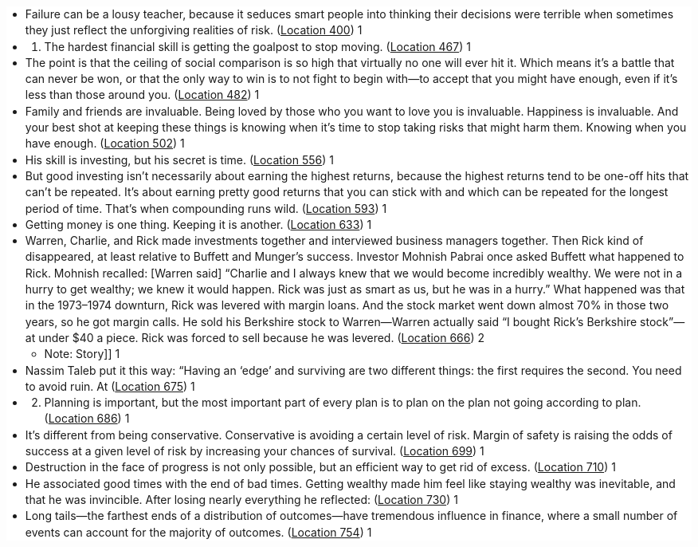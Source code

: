 - Failure can be a lousy teacher, because it seduces smart people into thinking their decisions were terrible when sometimes they just reflect the unforgiving realities of risk. ([Location 400](https://readwise.io/to_kindle?action=open&asin=B084HJSJJ2&location=400))
1
- 1. The hardest financial skill is getting the goalpost to stop moving. ([Location 467](https://readwise.io/to_kindle?action=open&asin=B084HJSJJ2&location=467))
1
- The point is that the ceiling of social comparison is so high that virtually no one will ever hit it. Which means it’s a battle that can never be won, or that the only way to win is to not fight to begin with—to accept that you might have enough, even if it’s less than those around you. ([Location 482](https://readwise.io/to_kindle?action=open&asin=B084HJSJJ2&location=482))
1
- Family and friends are invaluable. Being loved by those who you want to love you is invaluable. Happiness is invaluable. And your best shot at keeping these things is knowing when it’s time to stop taking risks that might harm them. Knowing when you have enough. ([Location 502](https://readwise.io/to_kindle?action=open&asin=B084HJSJJ2&location=502))
1
- His skill is investing, but his secret is time. ([Location 556](https://readwise.io/to_kindle?action=open&asin=B084HJSJJ2&location=556))
1
- But good investing isn’t necessarily about earning the highest returns, because the highest returns tend to be one-off hits that can’t be repeated. It’s about earning pretty good returns that you can stick with and which can be repeated for the longest period of time. That’s when compounding runs wild. ([Location 593](https://readwise.io/to_kindle?action=open&asin=B084HJSJJ2&location=593))
1
- Getting money is one thing. Keeping it is another. ([Location 633](https://readwise.io/to_kindle?action=open&asin=B084HJSJJ2&location=633))
1
- Warren, Charlie, and Rick made investments together and interviewed business managers together. Then Rick kind of disappeared, at least relative to Buffett and Munger’s success. Investor Mohnish Pabrai once asked Buffett what happened to Rick. Mohnish recalled: [Warren said] “Charlie and I always knew that we would become incredibly wealthy. We were not in a hurry to get wealthy; we knew it would happen. Rick was just as smart as us, but he was in a hurry.” What happened was that in the 1973–1974 downturn, Rick was levered with margin loans. And the stock market went down almost 70% in those two years, so he got margin calls. He sold his Berkshire stock to Warren—Warren actually said “I bought Rick’s Berkshire stock”—at under $40 a piece. Rick was forced to sell because he was levered. ([Location 666](https://readwise.io/to_kindle?action=open&asin=B084HJSJJ2&location=666))
2
    - Note: Story]]
1
- Nassim Taleb put it this way: “Having an ‘edge’ and surviving are two different things: the first requires the second. You need to avoid ruin. At ([Location 675](https://readwise.io/to_kindle?action=open&asin=B084HJSJJ2&location=675))
1
- 2. Planning is important, but the most important part of every plan is to plan on the plan not going according to plan. ([Location 686](https://readwise.io/to_kindle?action=open&asin=B084HJSJJ2&location=686))
1
- It’s different from being conservative. Conservative is avoiding a certain level of risk. Margin of safety is raising the odds of success at a given level of risk by increasing your chances of survival. ([Location 699](https://readwise.io/to_kindle?action=open&asin=B084HJSJJ2&location=699))
1
- Destruction in the face of progress is not only possible, but an efficient way to get rid of excess. ([Location 710](https://readwise.io/to_kindle?action=open&asin=B084HJSJJ2&location=710))
1
- He associated good times with the end of bad times. Getting wealthy made him feel like staying wealthy was inevitable, and that he was invincible. After losing nearly everything he reflected: ([Location 730](https://readwise.io/to_kindle?action=open&asin=B084HJSJJ2&location=730))
1
- Long tails—the farthest ends of a distribution of outcomes—have tremendous influence in finance, where a small number of events can account for the majority of outcomes. ([Location 754](https://readwise.io/to_kindle?action=open&asin=B084HJSJJ2&location=754))
1